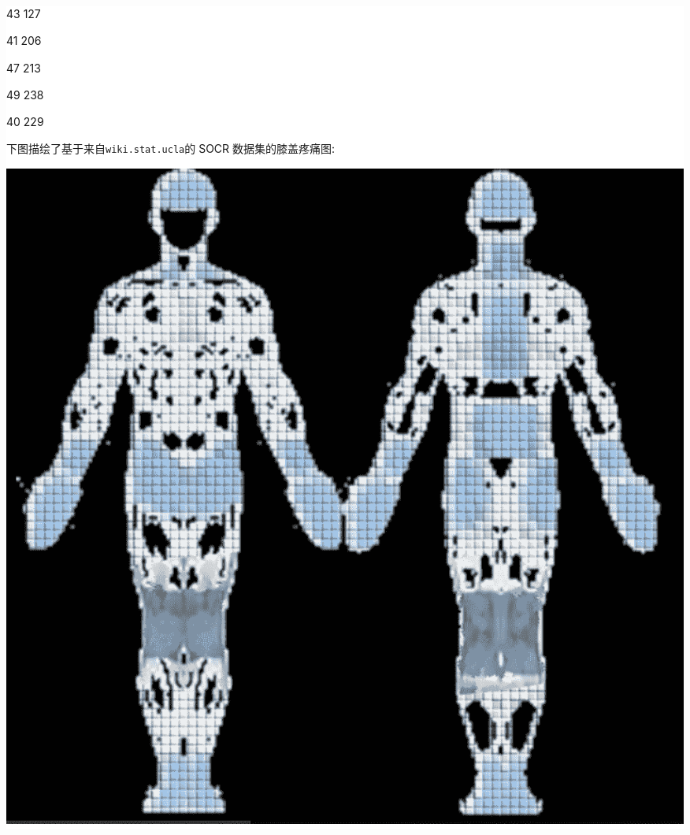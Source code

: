 43 127

41 206

47 213

49 238

40 229

下图描绘了基于来自`wiki.stat.ucla`的 SOCR 数据集的膝盖疼痛图:

![](img/18ed269a-1079-4fd8-a2c0-6a75e4e93fcb.png)
